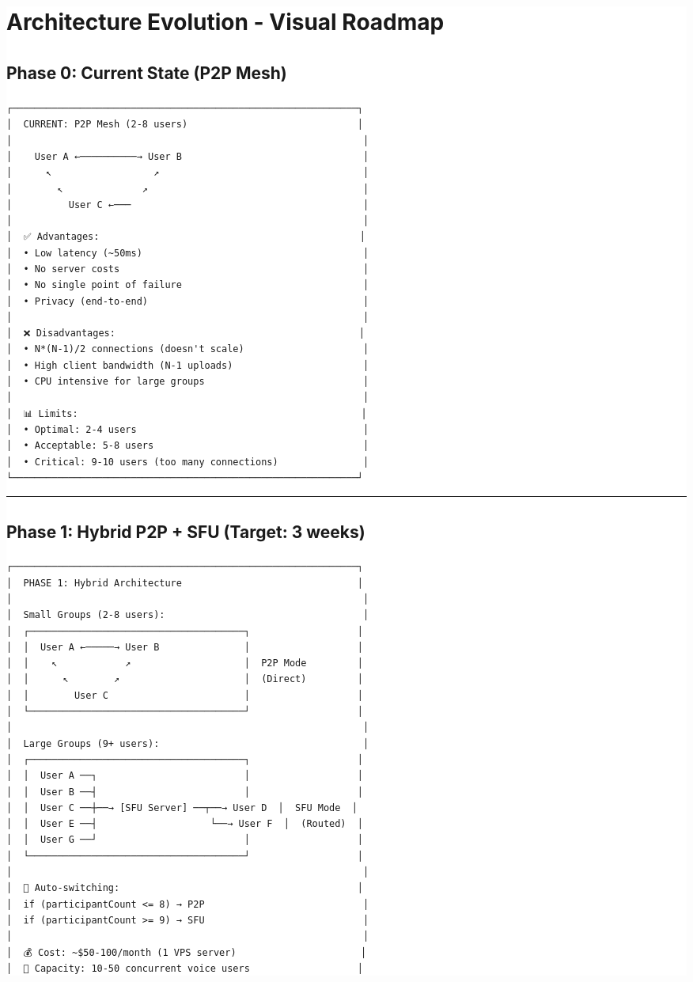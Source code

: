 # Architecture Evolution - Visual Roadmap

## Phase 0: Current State (P2P Mesh)

```
┌─────────────────────────────────────────────────────────────┐
│  CURRENT: P2P Mesh (2-8 users)                              │
│                                                              │
│    User A ←──────────→ User B                                │
│      ↖                  ↗                                    │
│        ↖              ↗                                      │
│          User C ←───                                         │
│                                                              │
│  ✅ Advantages:                                              │
│  • Low latency (~50ms)                                       │
│  • No server costs                                           │
│  • No single point of failure                                │
│  • Privacy (end-to-end)                                      │
│                                                              │
│  ❌ Disadvantages:                                           │
│  • N*(N-1)/2 connections (doesn't scale)                     │
│  • High client bandwidth (N-1 uploads)                       │
│  • CPU intensive for large groups                            │
│                                                              │
│  📊 Limits:                                                  │
│  • Optimal: 2-4 users                                        │
│  • Acceptable: 5-8 users                                     │
│  • Critical: 9-10 users (too many connections)               │
└─────────────────────────────────────────────────────────────┘
```

---

## Phase 1: Hybrid P2P + SFU (Target: 3 weeks)

```
┌─────────────────────────────────────────────────────────────┐
│  PHASE 1: Hybrid Architecture                               │
│                                                              │
│  Small Groups (2-8 users):                                   │
│  ┌──────────────────────────────────────┐                   │
│  │  User A ←─────→ User B               │                   │
│  │    ↖            ↗                    │  P2P Mode         │
│  │      ↖        ↗                      │  (Direct)         │
│  │        User C                        │                   │
│  └──────────────────────────────────────┘                   │
│                                                              │
│  Large Groups (9+ users):                                    │
│  ┌──────────────────────────────────────┐                   │
│  │  User A ──┐                          │                   │
│  │  User B ──┤                          │                   │
│  │  User C ──┼──→ [SFU Server] ──┬──→ User D  │  SFU Mode  │
│  │  User E ──┤                    └──→ User F  │  (Routed)  │
│  │  User G ──┘                          │                   │
│  └──────────────────────────────────────┘                   │
│                                                              │
│  🔄 Auto-switching:                                          │
│  if (participantCount <= 8) → P2P                            │
│  if (participantCount >= 9) → SFU                            │
│                                                              │
│  💰 Cost: ~$50-100/month (1 VPS server)                      │
│  👥 Capacity: 10-50 concurrent voice users                   │
```